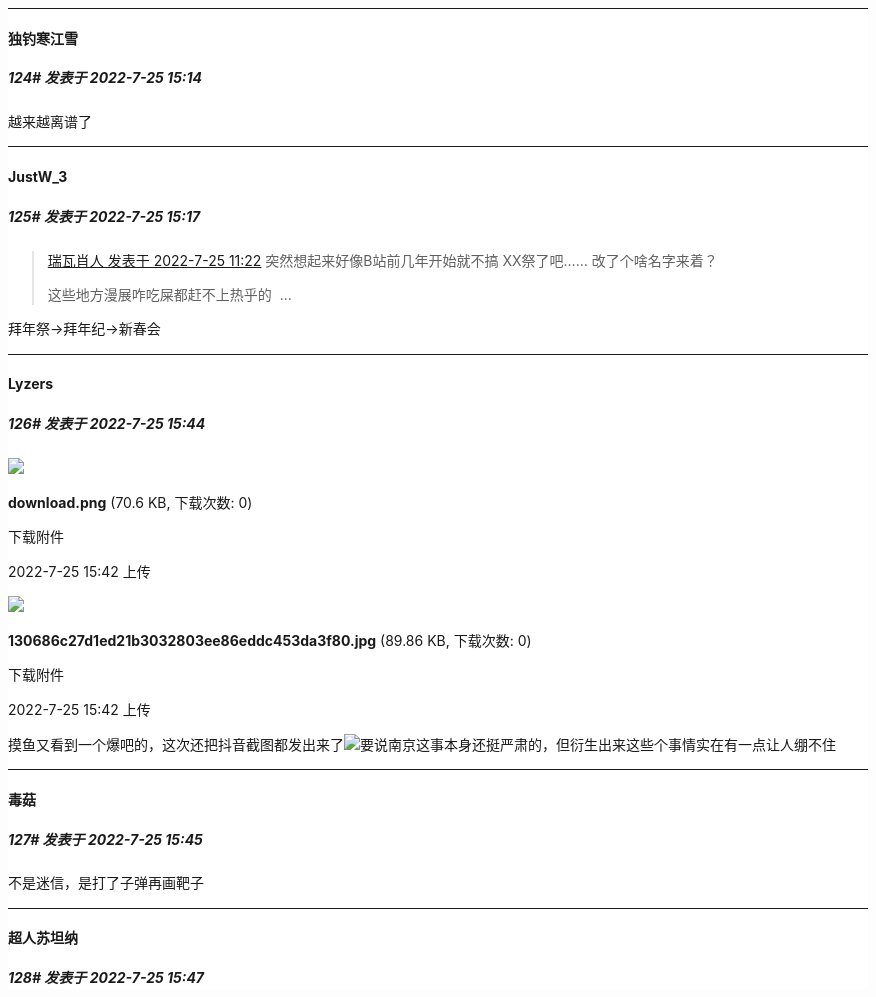 

*****

####  独钓寒江雪  
##### 124#       发表于 2022-7-25 15:14

越来越离谱了

*****

####  JustW_3  
##### 125#       发表于 2022-7-25 15:17

<blockquote><a href="httphttps://bbs.saraba1st.com/2b/forum.php?mod=redirect&amp;goto=findpost&amp;pid=56790423&amp;ptid=2083042" target="_blank">瑞瓦肖人 发表于 2022-7-25 11:22</a>
突然想起来好像B站前几年开始就不搞 XX祭了吧…… 改了个啥名字来着？

这些地方漫展咋吃屎都赶不上热乎的  ...</blockquote>
拜年祭→拜年纪→新春会



*****

####  Lyzers  
##### 126#       发表于 2022-7-25 15:44

<img src="https://img.saraba1st.com/forum/202207/25/154246geqvq0pe4hhp15cp.png" referrerpolicy="no-referrer">

<strong>download.png</strong> (70.6 KB, 下载次数: 0)

下载附件

2022-7-25 15:42 上传

<img src="https://img.saraba1st.com/forum/202207/25/154246f5d742c5nz0c0n20.jpg" referrerpolicy="no-referrer">

<strong>130686c27d1ed21b3032803ee86eddc453da3f80.jpg</strong> (89.86 KB, 下载次数: 0)

下载附件

2022-7-25 15:42 上传

摸鱼又看到一个爆吧的，这次还把抖音截图都发出来了<img src="https://static.saraba1st.com/image/smiley/face2017/067.png" referrerpolicy="no-referrer">要说南京这事本身还挺严肃的，但衍生出来这些个事情实在有一点让人绷不住

*****

####  毒菇  
##### 127#       发表于 2022-7-25 15:45

不是迷信，是打了子弹再画靶子

*****

####  超人苏坦纳  
##### 128#       发表于 2022-7-25 15:47
